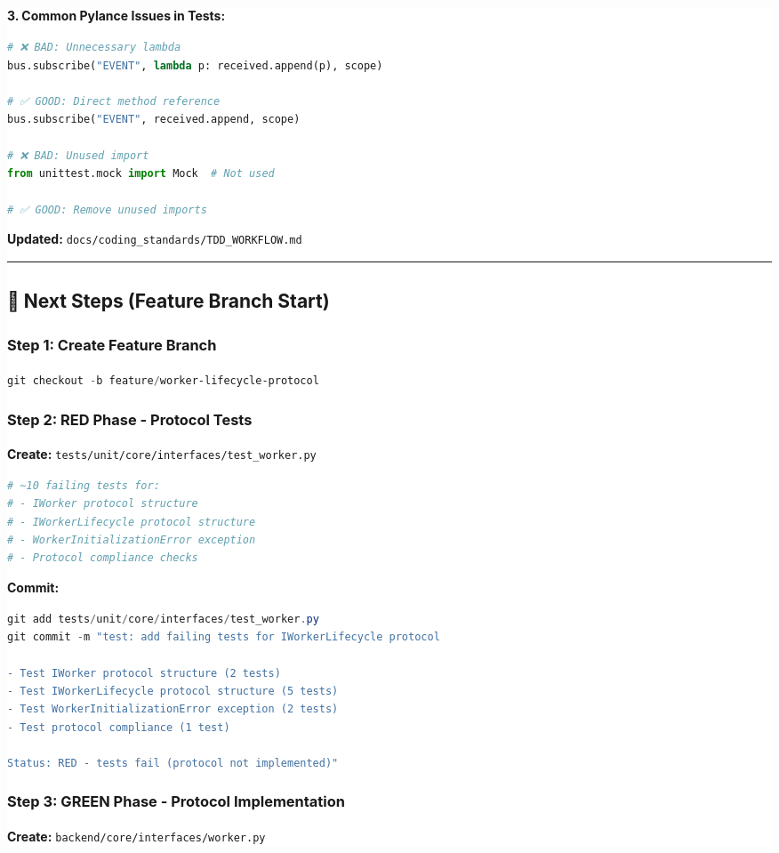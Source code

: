 **3. Common Pylance Issues in Tests:**

```python
# ❌ BAD: Unnecessary lambda
bus.subscribe("EVENT", lambda p: received.append(p), scope)

# ✅ GOOD: Direct method reference  
bus.subscribe("EVENT", received.append, scope)

# ❌ BAD: Unused import
from unittest.mock import Mock  # Not used

# ✅ GOOD: Remove unused imports
```

**Updated:** `docs/coding_standards/TDD_WORKFLOW.md`

---

## 🚀 Next Steps (Feature Branch Start)

### **Step 1: Create Feature Branch**

```powershell
git checkout -b feature/worker-lifecycle-protocol
```

### **Step 2: RED Phase - Protocol Tests**

**Create:** `tests/unit/core/interfaces/test_worker.py`

```python
# ~10 failing tests for:
# - IWorker protocol structure
# - IWorkerLifecycle protocol structure  
# - WorkerInitializationError exception
# - Protocol compliance checks
```

**Commit:**
```powershell
git add tests/unit/core/interfaces/test_worker.py
git commit -m "test: add failing tests for IWorkerLifecycle protocol

- Test IWorker protocol structure (2 tests)
- Test IWorkerLifecycle protocol structure (5 tests)
- Test WorkerInitializationError exception (2 tests)
- Test protocol compliance (1 test)

Status: RED - tests fail (protocol not implemented)"
```

### **Step 3: GREEN Phase - Protocol Implementation**

**Create:** `backend/core/interfaces/worker.py`
